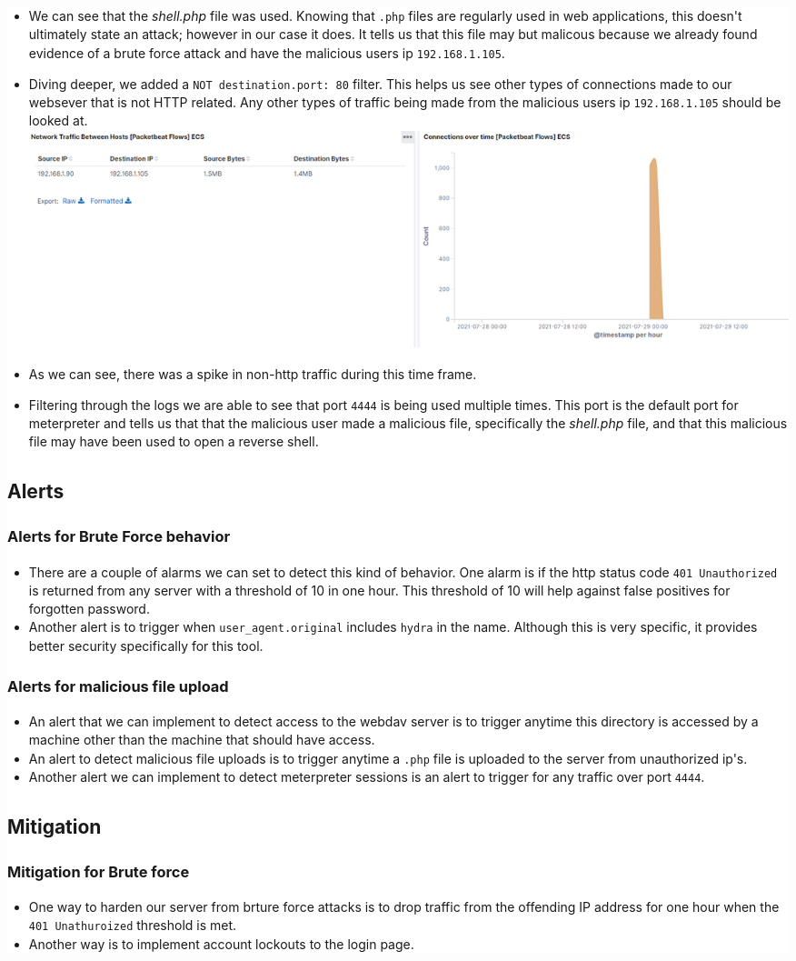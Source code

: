 - We can see that the *shell.php* file was used. Knowing that `.php` files are regularly used in web applications, this doesn't ultimately state an attack; however in our case it does. It tells us that this file may but malicous because we already found evidence of a brute force attack and have the malicious users ip `192.168.1.105`.

- Diving deeper, we added a `NOT destination.port: 80` filter. This helps us see other types of connections made to our websever that is not HTTP related. Any other types of traffic being made from the malicious users ip `192.168.1.105` should be looked at.
![not-http](Images/not-http.png)
- As we can see, there was a spike in non-http traffic during this time frame.
- Filtering through the logs we are able to see that port `4444` is being used multiple times. This port is the default port for meterpreter and tells us that that the malicious user made a malicious file, specifically the *shell.php* file, and that this malicious file may have been used to open a reverse shell.


## Alerts

### Alerts for Brute Force behavior
- There are a couple of alarms we can set to detect this kind of behavior. One alarm is if the http status code `401 Unauthorized` is returned from any server with a threshold of 10 in one hour. This threshold of 10 will help against false positives for forgotten password.
- Another alert is to trigger when `user_agent.original` includes `hydra` in the name. Although this is very specific, it provides better security specifically for this tool.

### Alerts for malicious file upload
- An alert that we can implement to detect access to the webdav server is to trigger anytime this directory is accessed by a machine other than the machine that should have access.
- An alert to detect malicious file uploads is to trigger anytime a `.php` file is uploaded to the server from unauthorized ip's.
- Another alert we can implement to detect meterpreter sessions is an alert to trigger for any traffic over port `4444`.

## Mitigation

### Mitigation for Brute force
- One way to harden our server from brture force attacks is to drop traffic from the offending IP address for one hour when the `401 Unathuroized` threshold is met.
- Another way is to implement account lockouts to the login page.
